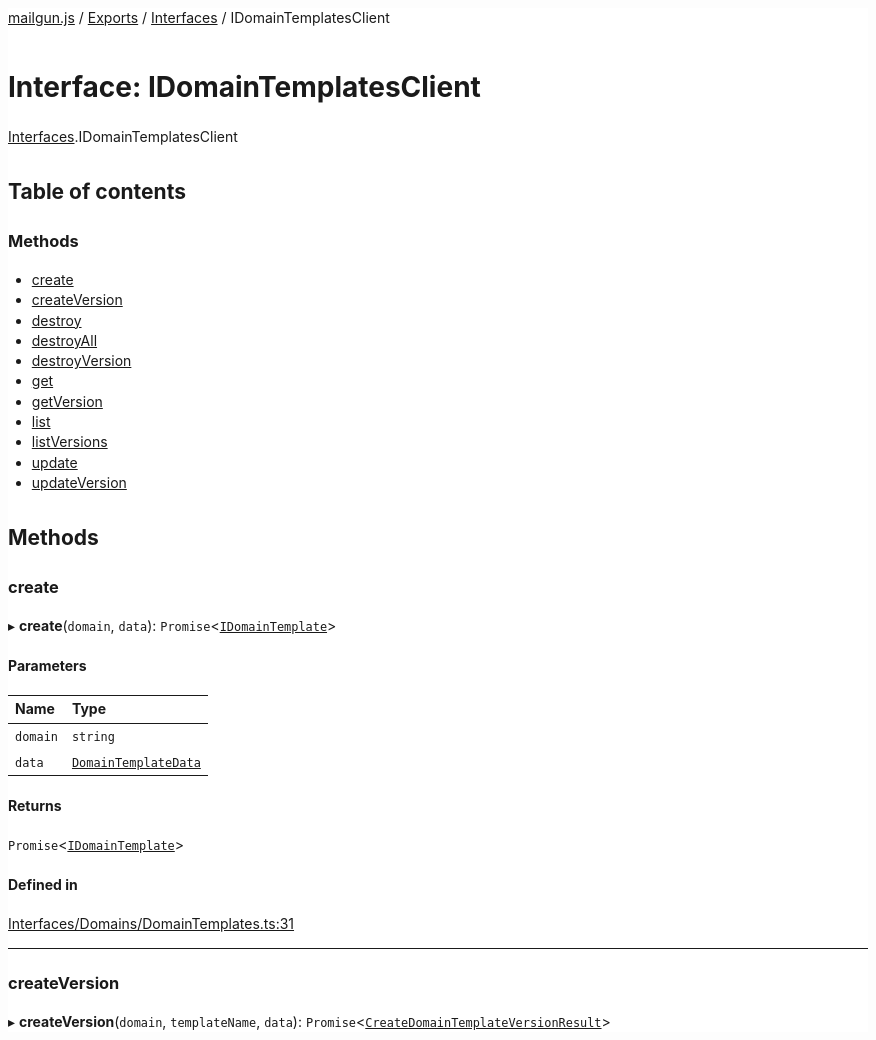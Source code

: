 [mailgun.js](../README.md) / [Exports](../modules.md) / [Interfaces](../modules/Interfaces.md) / IDomainTemplatesClient

# Interface: IDomainTemplatesClient

[Interfaces](../modules/Interfaces.md).IDomainTemplatesClient

## Table of contents

### Methods

- [create](Interfaces.IDomainTemplatesClient.md#create)
- [createVersion](Interfaces.IDomainTemplatesClient.md#createversion)
- [destroy](Interfaces.IDomainTemplatesClient.md#destroy)
- [destroyAll](Interfaces.IDomainTemplatesClient.md#destroyall)
- [destroyVersion](Interfaces.IDomainTemplatesClient.md#destroyversion)
- [get](Interfaces.IDomainTemplatesClient.md#get)
- [getVersion](Interfaces.IDomainTemplatesClient.md#getversion)
- [list](Interfaces.IDomainTemplatesClient.md#list)
- [listVersions](Interfaces.IDomainTemplatesClient.md#listversions)
- [update](Interfaces.IDomainTemplatesClient.md#update)
- [updateVersion](Interfaces.IDomainTemplatesClient.md#updateversion)

## Methods

### create

▸ **create**(`domain`, `data`): `Promise`<[`IDomainTemplate`](Interfaces.IDomainTemplate.md)\>

#### Parameters

| Name | Type |
| :------ | :------ |
| `domain` | `string` |
| `data` | [`DomainTemplateData`](../modules.md#domaintemplatedata) |

#### Returns

`Promise`<[`IDomainTemplate`](Interfaces.IDomainTemplate.md)\>

#### Defined in

[Interfaces/Domains/DomainTemplates.ts:31](https://github.com/mailgun/mailgun.js/blob/9d7076d/lib/Interfaces/Domains/DomainTemplates.ts#L31)

___

### createVersion

▸ **createVersion**(`domain`, `templateName`, `data`): `Promise`<[`CreateDomainTemplateVersionResult`](../modules.md#createdomaintemplateversionresult)\>
